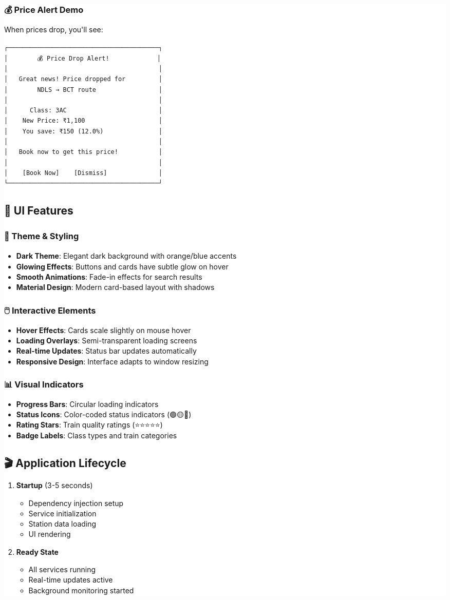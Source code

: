 ### 💰 Price Alert Demo

When prices drop, you'll see:
```
┌─────────────────────────────────────────┐
│        💰 Price Drop Alert!             │
│                                         │
│   Great news! Price dropped for         │
│        NDLS → BCT route                 │
│                                         │
│      Class: 3AC                         │
│    New Price: ₹1,100                    │
│    You save: ₹150 (12.0%)               │
│                                         │
│   Book now to get this price!           │
│                                         │
│    [Book Now]    [Dismiss]              │
└─────────────────────────────────────────┘
```

## 🎨 UI Features

### 🌈 Theme & Styling
- **Dark Theme**: Elegant dark background with orange/blue accents
- **Glowing Effects**: Buttons and cards have subtle glow on hover
- **Smooth Animations**: Fade-in effects for search results
- **Material Design**: Modern card-based layout with shadows

### 🖱️ Interactive Elements
- **Hover Effects**: Cards scale slightly on mouse hover
- **Loading Overlays**: Semi-transparent loading screens
- **Real-time Updates**: Status bar updates automatically
- **Responsive Design**: Interface adapts to window resizing

### 📊 Visual Indicators
- **Progress Bars**: Circular loading indicators
- **Status Icons**: Color-coded status indicators (🟢🟡🔴)
- **Rating Stars**: Train quality ratings (⭐⭐⭐⭐⭐)
- **Badge Labels**: Class types and train categories

## 🎬 Application Lifecycle

1. **Startup** (3-5 seconds)
   - Dependency injection setup
   - Service initialization
   - Station data loading
   - UI rendering

2. **Ready State**
   - All services running
   - Real-time updates active
   - Background monitoring started
